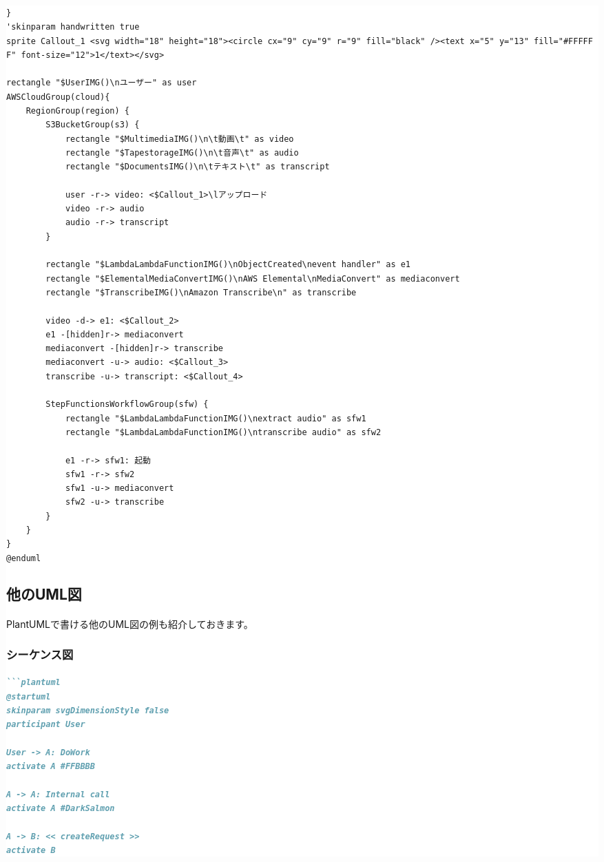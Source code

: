 ```plantuml
}
'skinparam handwritten true
sprite Callout_1 <svg width="18" height="18"><circle cx="9" cy="9" r="9" fill="black" /><text x="5" y="13" fill="#FFFFFF" font-size="12">1</text></svg>

rectangle "$UserIMG()\nユーザー" as user
AWSCloudGroup(cloud){
	RegionGroup(region) {
		S3BucketGroup(s3) {
			rectangle "$MultimediaIMG()\n\t動画\t" as video
			rectangle "$TapestorageIMG()\n\t音声\t" as audio
			rectangle "$DocumentsIMG()\n\tテキスト\t" as transcript

			user -r-> video: <$Callout_1>\lアップロード
			video -r-> audio
			audio -r-> transcript
		}

		rectangle "$LambdaLambdaFunctionIMG()\nObjectCreated\nevent handler" as e1
		rectangle "$ElementalMediaConvertIMG()\nAWS Elemental\nMediaConvert" as mediaconvert
		rectangle "$TranscribeIMG()\nAmazon Transcribe\n" as transcribe

		video -d-> e1: <$Callout_2>
		e1 -[hidden]r-> mediaconvert
		mediaconvert -[hidden]r-> transcribe
		mediaconvert -u-> audio: <$Callout_3>
		transcribe -u-> transcript: <$Callout_4>

		StepFunctionsWorkflowGroup(sfw) {
			rectangle "$LambdaLambdaFunctionIMG()\nextract audio" as sfw1
			rectangle "$LambdaLambdaFunctionIMG()\ntranscribe audio" as sfw2

			e1 -r-> sfw1: 起動
			sfw1 -r-> sfw2
			sfw1 -u-> mediaconvert
			sfw2 -u-> transcribe
		}
	}
}
@enduml
```

## 他のUML図

PlantUMLで書ける他のUML図の例も紹介しておきます。

### シーケンス図

````markdown
```plantuml
@startuml
skinparam svgDimensionStyle false
participant User

User -> A: DoWork
activate A #FFBBBB

A -> A: Internal call
activate A #DarkSalmon

A -> B: << createRequest >>
activate B

````